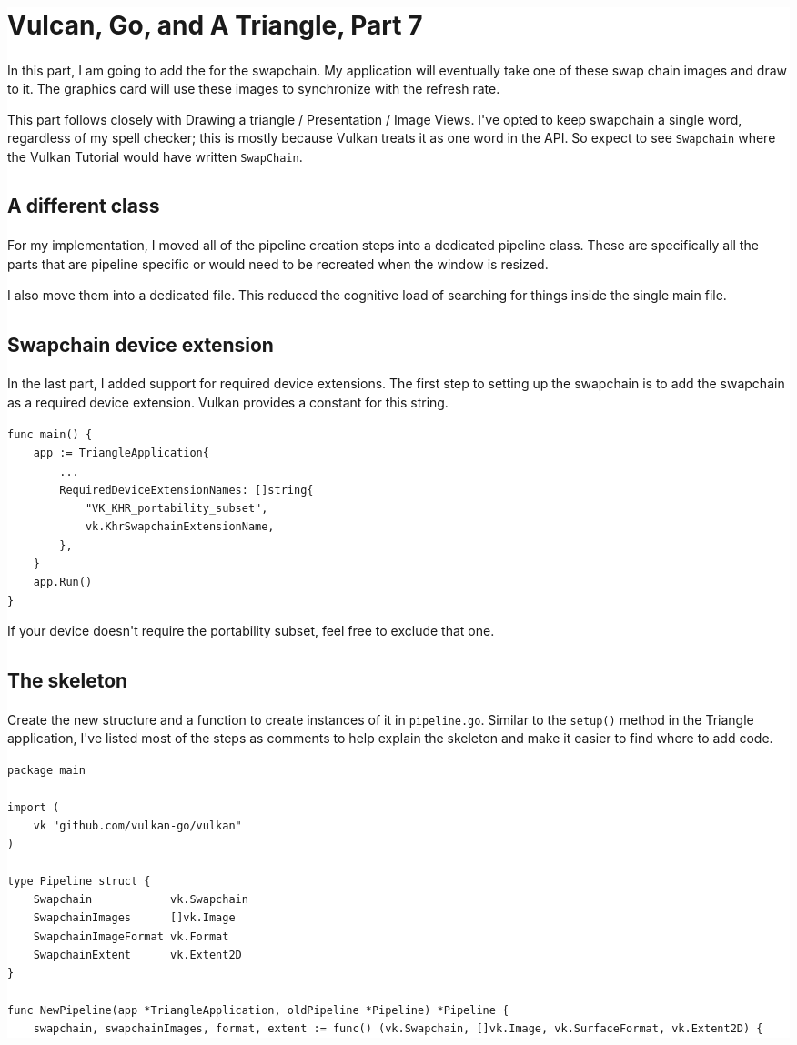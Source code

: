 # Vulcan, Go, and A Triangle, Part 7

In this part, I am going to add the for the swapchain. My application will eventually take one of these swap chain images and draw to it. The graphics card will use these images to synchronize with the refresh rate.

This part follows closely with [Drawing a triangle / Presentation / Image Views](https://vulkan-tutorial.com/Drawing_a_triangle/Presentation/Swap_chain). I've opted to keep swapchain a single word, regardless of my spell checker; this is mostly because Vulkan treats it as one word in the API. So expect to see `Swapchain` where the Vulkan Tutorial would have written `SwapChain`.



## A different class

For my implementation, I moved all of the pipeline creation steps into a dedicated pipeline class. These are specifically all the parts that are pipeline specific or would need to be recreated when the window is resized.

I also move them into a dedicated file. This reduced the cognitive load of searching for things inside the single main file.

## Swapchain device extension

In the last part, I added support for required device extensions. The first step to setting up the swapchain is to add the swapchain as a required device extension. Vulkan provides a constant for this string.

```golang
func main() {
	app := TriangleApplication{
		...
		RequiredDeviceExtensionNames: []string{
			"VK_KHR_portability_subset",
			vk.KhrSwapchainExtensionName,
		},
	}
	app.Run()
}
```

If your device doesn't require the portability subset, feel free to exclude that one.

## The skeleton

Create the new structure and a function to create instances of it in `pipeline.go`. Similar to the `setup()` method in the Triangle application, I've listed most of the steps as comments to help explain the skeleton and make it easier to find where to add code.

```golang
package main

import (
	vk "github.com/vulkan-go/vulkan"
)

type Pipeline struct {
	Swapchain            vk.Swapchain
	SwapchainImages      []vk.Image
	SwapchainImageFormat vk.Format
	SwapchainExtent      vk.Extent2D
}

func NewPipeline(app *TriangleApplication, oldPipeline *Pipeline) *Pipeline {
	swapchain, swapchainImages, format, extent := func() (vk.Swapchain, []vk.Image, vk.SurfaceFormat, vk.Extent2D) {
```